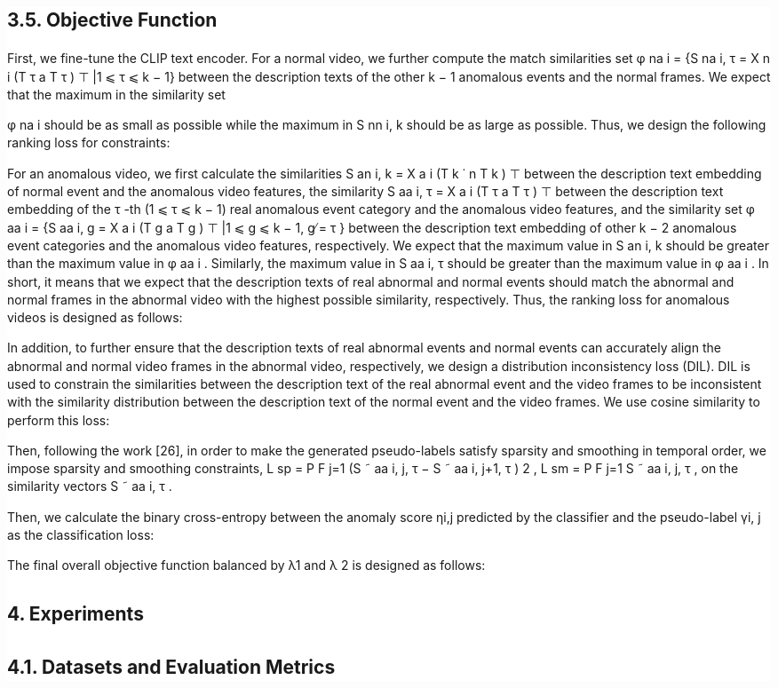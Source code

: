 ## 3.5. Objective Function

First, we fine-tune the CLIP text encoder. For a normal video, we further compute the match similarities set φ na i = {S na i, τ = X n i (T
τ a T
τ ) ⊤ |1 ⩽ τ ⩽ k − 1} between the description texts of the other k − 1 anomalous events and the normal frames. We expect that the maximum in the similarity set

φ na i should be as small as possible while the maximum in S nn i, k should be as large as possible. Thus, we design the following ranking loss for constraints:



For an anomalous video, we first calculate the similarities S an i, k = X a i (T
k ˙ n T
k ) ⊤ between the description text embedding of normal event and the anomalous video features, the similarity S aa i, τ = X a i (T
τ a T
τ ) ⊤ between the description text embedding of the τ -th (1 ⩽ τ ⩽ k − 1) real anomalous event category and the anomalous video features, and the similarity set φ aa i = {S aa i, g = X a i (T
g a T
g ) ⊤ |1 ⩽ g ⩽ k − 1, g ̸= τ } between the description text embedding of other k − 2 anomalous event categories and the anomalous video features, respectively. We expect that the maximum value in S an i, k should be greater than the maximum value in φ aa i . Similarly, the maximum value in S aa i, τ should be greater than the maximum value in φ aa i . In short, it means that we expect that the description texts of real abnormal and normal events should match the abnormal and normal frames in the abnormal video with the highest possible similarity, respectively. Thus, the ranking loss for anomalous videos is designed as follows:



In addition, to further ensure that the description texts of real abnormal events and normal events can accurately align the abnormal and normal video frames in the abnormal video, respectively, we design a distribution inconsistency loss (DIL). DIL is used to constrain the similarities between the description text of the real abnormal event and the video frames to be inconsistent with the similarity distribution between the description text of the normal event and the video frames. We use cosine similarity to perform this loss:



Then, following the work [26], in order to make the generated pseudo-labels satisfy sparsity and smoothing in temporal order, we impose sparsity and smoothing constraints, L sp = P F j=1 (S ˜ aa i, j, τ − S ˜ aa i, j+1, τ ) 2 , L sm = P F j=1 S ˜ aa i, j, τ , on the similarity vectors S ˜ aa i, τ .

Then, we calculate the binary cross-entropy between the anomaly score ηi,j predicted by the classifier and the pseudo-label γi, j as the classification loss:



The final overall objective function balanced by λ1 and λ 2 is designed as follows:



## 4. Experiments

## 4.1. Datasets and Evaluation Metrics
